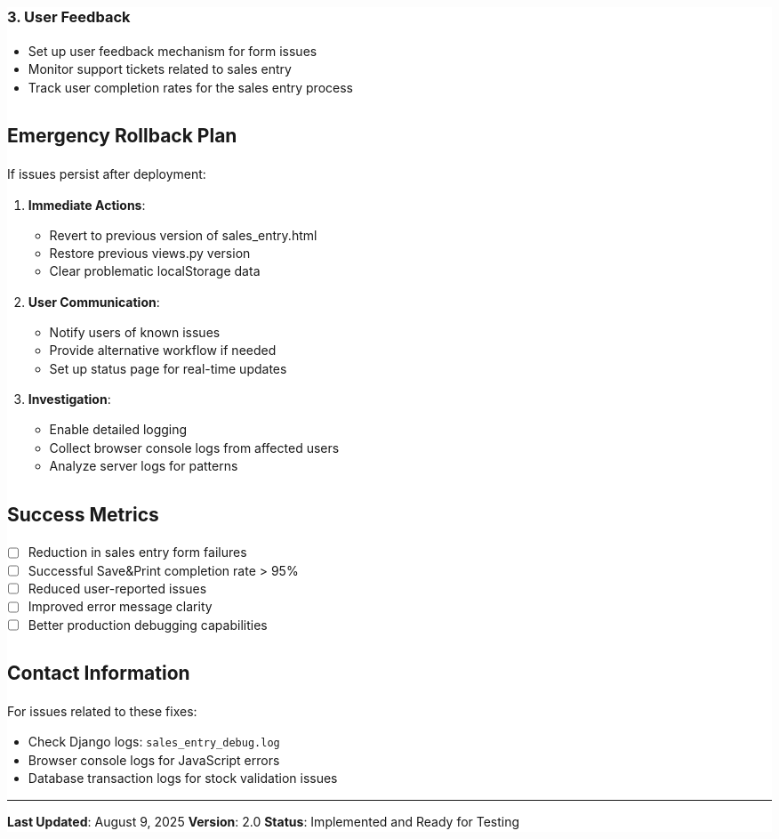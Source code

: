 ### 3. **User Feedback**
- Set up user feedback mechanism for form issues
- Monitor support tickets related to sales entry
- Track user completion rates for the sales entry process

## Emergency Rollback Plan

If issues persist after deployment:

1. **Immediate Actions**:
   - Revert to previous version of sales_entry.html
   - Restore previous views.py version
   - Clear problematic localStorage data

2. **User Communication**:
   - Notify users of known issues
   - Provide alternative workflow if needed
   - Set up status page for real-time updates

3. **Investigation**:
   - Enable detailed logging
   - Collect browser console logs from affected users
   - Analyze server logs for patterns

## Success Metrics

- [ ] Reduction in sales entry form failures
- [ ] Successful Save&Print completion rate > 95%
- [ ] Reduced user-reported issues
- [ ] Improved error message clarity
- [ ] Better production debugging capabilities

## Contact Information

For issues related to these fixes:
- Check Django logs: `sales_entry_debug.log`
- Browser console logs for JavaScript errors
- Database transaction logs for stock validation issues

---

**Last Updated**: August 9, 2025
**Version**: 2.0
**Status**: Implemented and Ready for Testing
